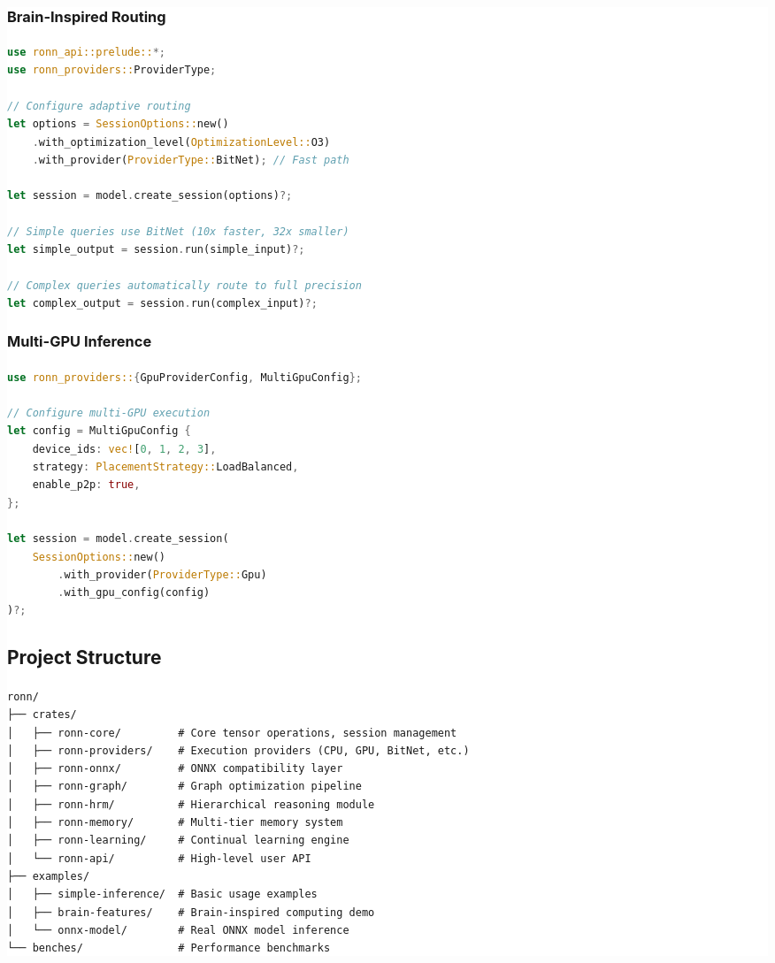 ### Brain-Inspired Routing

```rust
use ronn_api::prelude::*;
use ronn_providers::ProviderType;

// Configure adaptive routing
let options = SessionOptions::new()
    .with_optimization_level(OptimizationLevel::O3)
    .with_provider(ProviderType::BitNet); // Fast path

let session = model.create_session(options)?;

// Simple queries use BitNet (10x faster, 32x smaller)
let simple_output = session.run(simple_input)?;

// Complex queries automatically route to full precision
let complex_output = session.run(complex_input)?;
```

### Multi-GPU Inference

```rust
use ronn_providers::{GpuProviderConfig, MultiGpuConfig};

// Configure multi-GPU execution
let config = MultiGpuConfig {
    device_ids: vec![0, 1, 2, 3],
    strategy: PlacementStrategy::LoadBalanced,
    enable_p2p: true,
};

let session = model.create_session(
    SessionOptions::new()
        .with_provider(ProviderType::Gpu)
        .with_gpu_config(config)
)?;
```

## Project Structure

```
ronn/
├── crates/
│   ├── ronn-core/         # Core tensor operations, session management
│   ├── ronn-providers/    # Execution providers (CPU, GPU, BitNet, etc.)
│   ├── ronn-onnx/         # ONNX compatibility layer
│   ├── ronn-graph/        # Graph optimization pipeline
│   ├── ronn-hrm/          # Hierarchical reasoning module
│   ├── ronn-memory/       # Multi-tier memory system
│   ├── ronn-learning/     # Continual learning engine
│   └── ronn-api/          # High-level user API
├── examples/
│   ├── simple-inference/  # Basic usage examples
│   ├── brain-features/    # Brain-inspired computing demo
│   └── onnx-model/        # Real ONNX model inference
└── benches/               # Performance benchmarks
```
